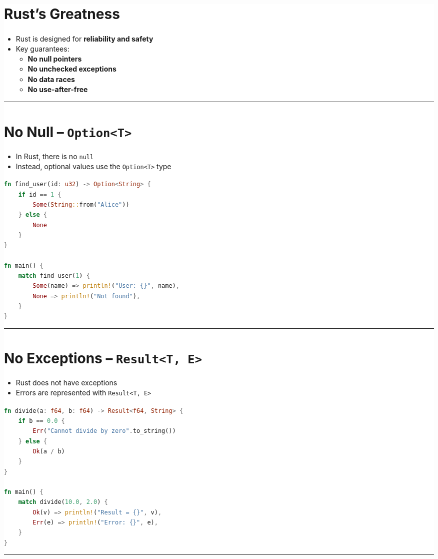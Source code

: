 
# Rust’s Greatness

- Rust is designed for **reliability and safety**
- Key guarantees:
  - **No null pointers**
  - **No unchecked exceptions**
  - **No data races**
  - **No use-after-free**

---

# No Null – `Option<T>`

- In Rust, there is no `null`
- Instead, optional values use the `Option<T>` type

```rust
fn find_user(id: u32) -> Option<String> {
    if id == 1 {
        Some(String::from("Alice"))
    } else {
        None
    }
}

fn main() {
    match find_user(1) {
        Some(name) => println!("User: {}", name),
        None => println!("Not found"),
    }
}
```

---

# No Exceptions – `Result<T, E>`

- Rust does not have exceptions
- Errors are represented with `Result<T, E>`

```rust
fn divide(a: f64, b: f64) -> Result<f64, String> {
    if b == 0.0 {
        Err("Cannot divide by zero".to_string())
    } else {
        Ok(a / b)
    }
}

fn main() {
    match divide(10.0, 2.0) {
        Ok(v) => println!("Result = {}", v),
        Err(e) => println!("Error: {}", e),
    }
}
```

---